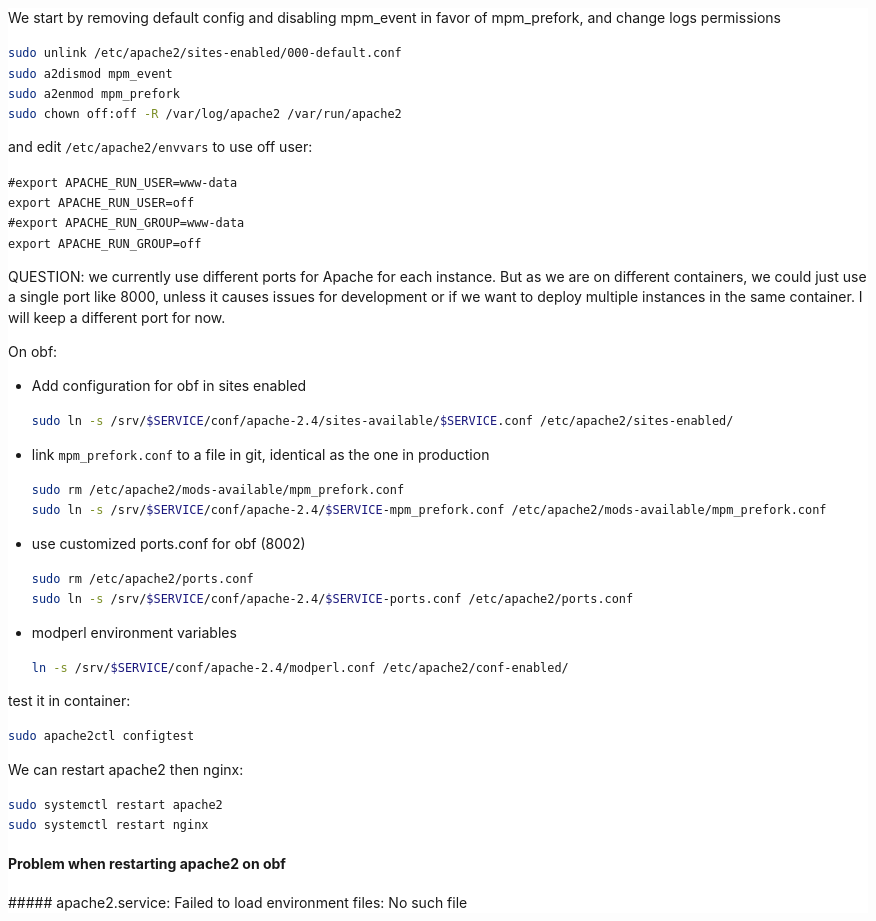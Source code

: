 We start by removing default config and disabling mpm_event in favor of mpm_prefork, and change logs permissions
```bash
sudo unlink /etc/apache2/sites-enabled/000-default.conf
sudo a2dismod mpm_event
sudo a2enmod mpm_prefork
sudo chown off:off -R /var/log/apache2 /var/run/apache2
```
and edit `/etc/apache2/envvars` to use off user:
```
#export APACHE_RUN_USER=www-data
export APACHE_RUN_USER=off
#export APACHE_RUN_GROUP=www-data
export APACHE_RUN_GROUP=off
```

QUESTION: we currently use different ports for Apache for each instance. But as we are on different containers, we could just use a single port like 8000, unless it causes issues for development or if we want to deploy multiple instances in the same container.
I will keep a different port for now.

On obf:
* Add configuration for obf in sites enabled
  ```bash
  sudo ln -s /srv/$SERVICE/conf/apache-2.4/sites-available/$SERVICE.conf /etc/apache2/sites-enabled/
  ```
* link `mpm_prefork.conf` to a file in git, identical as the one in production
  ```bash
  sudo rm /etc/apache2/mods-available/mpm_prefork.conf
  sudo ln -s /srv/$SERVICE/conf/apache-2.4/$SERVICE-mpm_prefork.conf /etc/apache2/mods-available/mpm_prefork.conf
  ```
* use customized ports.conf for obf (8002)
  ```bash
  sudo rm /etc/apache2/ports.conf
  sudo ln -s /srv/$SERVICE/conf/apache-2.4/$SERVICE-ports.conf /etc/apache2/ports.conf
  ```
* modperl environment variables
  ```bash
  ln -s /srv/$SERVICE/conf/apache-2.4/modperl.conf /etc/apache2/conf-enabled/
  ```

test it in container:
```bash
sudo apache2ctl configtest
```

We can restart apache2 then nginx:
```bash
sudo systemctl restart apache2
sudo systemctl restart nginx
```

#### Problem when restarting apache2 on obf

##### apache2.service: Failed to load environment files: No such file
